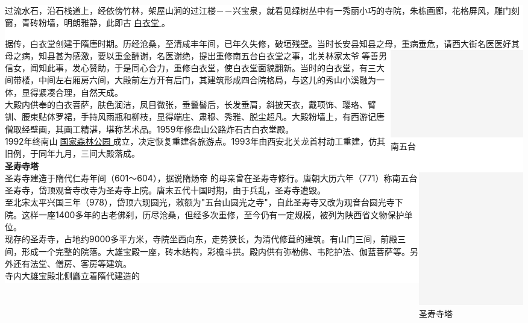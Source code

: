   过流水石，沿石栈道上，经依傍竹林，架屋山涧的过江楼－－兴宝泉，就看见绿树丛中有一秀丽小巧的寺院，朱栋画廊，花格屏风，雕门刻窗，青砖粉墙，明朗雅静，此即古
  <a href="/item/%E7%99%BD%E8%A1%A3%E5%A0%82" target="_blank">
   白衣堂
  </a>
  。
 </div>
 <div class="para" label-module="para">
  据传，白衣堂创建于隋唐时期。历经沧桑，至清咸丰年间，已年久失修，破垣残壁。当时长安县知县之母，重病垂危，请西大街名医医好其母之病，知县甚为感激，要以重金酬谢，名医谢绝，提出重修南五台白衣堂之事，北关林家太爷
  <div class="lemma-picture text-pic layout-right" style="width:220px; float: right;">
   <a class="image-link" href="/pic/%E5%8D%97%E4%BA%94%E5%8F%B0%E9%A3%8E%E6%99%AF%E5%90%8D%E8%83%9C%E5%8C%BA/9075915/0/83025aafa40f4bfb93792c33004f78f0f736182f?fr=lemma&amp;ct=single" nslog-type="9317" style="width:220px;height:145px;" target="_blank" title="南五台">
    <img alt="南五台" class="lazy-img" data-src="https://bkimg.cdn.bcebos.com/pic/83025aafa40f4bfb93792c33004f78f0f736182f?x-bce-process=image/resize,m_lfit,w_220,h_220,limit_1" src="data:image/png;base64,iVBORw0KGgoAAAANSUhEUgAAAAEAAAABCAMAAAAoyzS7AAAAGXRFWHRTb2Z0d2FyZQBBZG9iZSBJbWFnZVJlYWR5ccllPAAAAAZQTFRF9fX1AAAA0VQI3QAAAAxJREFUeNpiYAAIMAAAAgABT21Z4QAAAABJRU5ErkJggg==" style="width:220px;height:145px;"/>
   </a>
   <span class="description">
    南五台
   </span>
  </div>
  等善男信女，闻知此事，发心赞助，于是同心合力，重修白衣堂，使白衣堂面貌翻新。当时的白衣堂，有三大间带楼，中间左右厢房六间，大殿前左方开有后门，其建筑形成四合院格局，与这儿的秀山小溪融为一体，显得紧凑合理，自然天成。
 </div>
 <div class="para" label-module="para">
  大殿内供奉的白衣菩萨，肤色润洁，凤目微张，垂鬟髻后，长发垂肩，斜披天衣，戴项饰、璎珞、臂钏、腰束贴体罗裙，手持风雨瓶和柳枝，显得端庄、肃穆、秀雅、脱尘超凡。大殿粉墙上，有西游记唐僧取经壁画，其画工精湛，堪称艺术品。1959年修盘山公路炸石古白衣堂殿。
 </div>
 <div class="para" label-module="para">
  1992年终南山
  <a href="/item/%E5%9B%BD%E5%AE%B6%E6%A3%AE%E6%9E%97%E5%85%AC%E5%9B%AD" target="_blank">
   国家森林公园
  </a>
  成立，决定恢复重建各旅游点。1993年由西安北关龙首村动工重建，仿其旧例，于同年九月，三间大殿落成。
 </div>
 <div class="para" label-module="para">
  <b>
   圣寿寺塔
  </b>
 </div>
 <div class="para" label-module="para">
  圣寿寺建造于隋代仁寿年间（601～604），据说隋炀帝
  <div class="lemma-picture text-pic layout-right" style="width:173px; float: right;">
   <a class="image-link" href="/pic/%E5%8D%97%E4%BA%94%E5%8F%B0%E9%A3%8E%E6%99%AF%E5%90%8D%E8%83%9C%E5%8C%BA/9075915/0/d478a8000b7c2cd3e850cd40?fr=lemma&amp;ct=single" nslog-type="9317" style="width:173px;height:220px;" target="_blank" title="圣寿寺塔">
    <img alt="圣寿寺塔" class="lazy-img" data-src="https://bkimg.cdn.bcebos.com/pic/f31fbe096b63f6245aef1a678744ebf81a4ca327?x-bce-process=image/resize,m_lfit,w_220,h_220,limit_1" src="data:image/png;base64,iVBORw0KGgoAAAANSUhEUgAAAAEAAAABCAMAAAAoyzS7AAAAGXRFWHRTb2Z0d2FyZQBBZG9iZSBJbWFnZVJlYWR5ccllPAAAAAZQTFRF9fX1AAAA0VQI3QAAAAxJREFUeNpiYAAIMAAAAgABT21Z4QAAAABJRU5ErkJggg==" style="width:173px;height:220px;"/>
   </a>
   <span class="description">
    圣寿寺塔
   </span>
  </div>
  的母亲曾在圣寿寺修行。唐朝大历六年（771）称南五台圣寿寺，岱顶观音寺改寺为圣寿寺上院。唐末五代十国时期，由于兵乱，圣寿寺遭毁。
 </div>
 <div class="para" label-module="para">
  至北宋太平兴国三年（978），岱顶六现圆光，敕额为"五台山圆光之寺"，自此圣寿寺又改为观音台圆光寺下院。这样一座1400多年的古老佛刹，历尽沧桑，但经多次重修，至今仍有一定规模，被列为陕西省文物保护单位。
 </div>
 <div class="para" label-module="para">
  现存的圣寿寺，占地约9000多平方米，寺院坐西向东，走势狭长，为清代修葺的建筑。有山门三间，前殿三间，形成一个完整的院落。大雄宝殿一座，砖木结构，彩檐斗拱。殿内供有弥勒佛、韦陀护法、伽蓝菩萨等。另外还有法堂、僧房、客房等建筑。
 </div>
 <div class="para" label-module="para">
  寺内大雄宝殿北侧矗立着隋代建造的